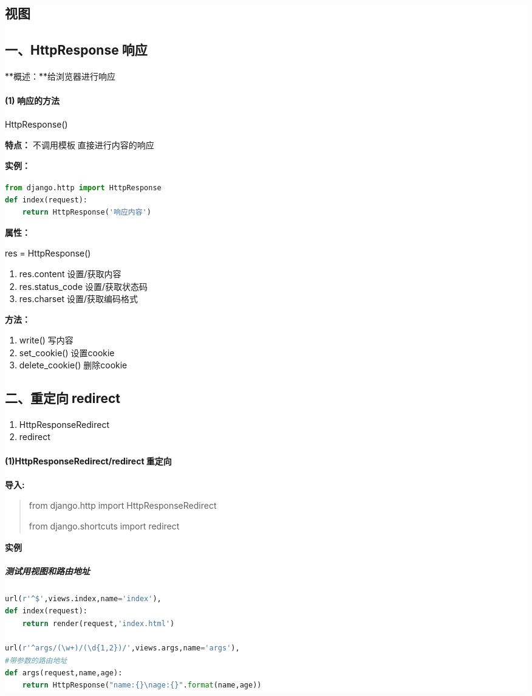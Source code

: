 ## 视图

## 一、HttpResponse 响应

**概述：**给浏览器进行响应

#### (1) 响应的方法

HttpResponse()

**特点：** 不调用模板 直接进行内容的响应

**实例：**

```python
from django.http import HttpResponse
def index(request):
    return HttpResponse('响应内容')
```

**属性：**

res = HttpResponse()

1. res.content  设置/获取内容
2. res.status_code  设置/获取状态码
3. res.charset         设置/获取编码格式

**方法：**

1. write()   写内容
2. set_cookie() 设置cookie
3. delete_cookie()  删除cookie

## 二、重定向 redirect

1. HttpResponseRedirect
2. redirect

#### (1)HttpResponseRedirect/redirect 重定向

**导入:**

> from django.http import HttpResponseRedirect
>
> from django.shortcuts import redirect

**实例**

##### 测试用视图和路由地址

```python
url(r'^$',views.index,name='index'),
def index(request):
    return render(request,'index.html')

url(r'^args/(\w+)/(\d{1,2})/',views.args,name='args'),
#带参数的路由地址
def args(request,name,age):
    return HttpResponse("name:{}\nage:{}".format(name,age))
```
